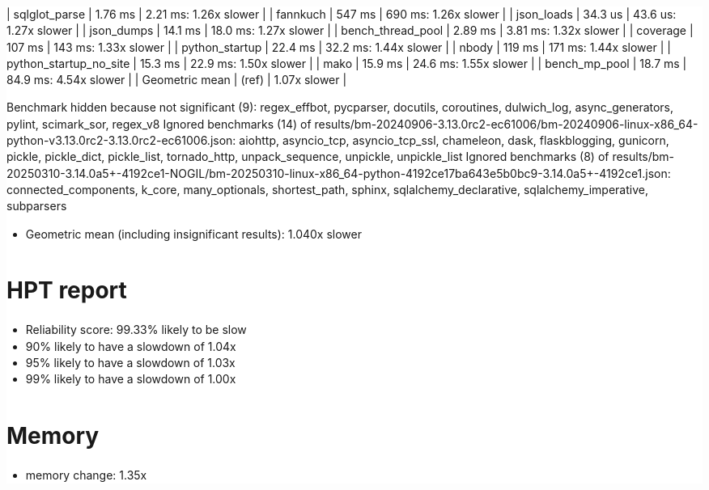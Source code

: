| sqlglot_parse              | 1.76 ms                                                      | 2.21 ms: 1.26x slower                                                  |
| fannkuch                   | 547 ms                                                       | 690 ms: 1.26x slower                                                   |
| json_loads                 | 34.3 us                                                      | 43.6 us: 1.27x slower                                                  |
| json_dumps                 | 14.1 ms                                                      | 18.0 ms: 1.27x slower                                                  |
| bench_thread_pool          | 2.89 ms                                                      | 3.81 ms: 1.32x slower                                                  |
| coverage                   | 107 ms                                                       | 143 ms: 1.33x slower                                                   |
| python_startup             | 22.4 ms                                                      | 32.2 ms: 1.44x slower                                                  |
| nbody                      | 119 ms                                                       | 171 ms: 1.44x slower                                                   |
| python_startup_no_site     | 15.3 ms                                                      | 22.9 ms: 1.50x slower                                                  |
| mako                       | 15.9 ms                                                      | 24.6 ms: 1.55x slower                                                  |
| bench_mp_pool              | 18.7 ms                                                      | 84.9 ms: 4.54x slower                                                  |
| Geometric mean             | (ref)                                                        | 1.07x slower                                                           |

Benchmark hidden because not significant (9): regex_effbot, pycparser, docutils, coroutines, dulwich_log, async_generators, pylint, scimark_sor, regex_v8
Ignored benchmarks (14) of results/bm-20240906-3.13.0rc2-ec61006/bm-20240906-linux-x86_64-python-v3.13.0rc2-3.13.0rc2-ec61006.json: aiohttp, asyncio_tcp, asyncio_tcp_ssl, chameleon, dask, flaskblogging, gunicorn, pickle, pickle_dict, pickle_list, tornado_http, unpack_sequence, unpickle, unpickle_list
Ignored benchmarks (8) of results/bm-20250310-3.14.0a5+-4192ce1-NOGIL/bm-20250310-linux-x86_64-python-4192ce17ba643e5b0bc9-3.14.0a5+-4192ce1.json: connected_components, k_core, many_optionals, shortest_path, sphinx, sqlalchemy_declarative, sqlalchemy_imperative, subparsers

- Geometric mean (including insignificant results): 1.040x slower

# HPT report

- Reliability score: 99.33% likely to be slow
- 90% likely to have a slowdown of 1.04x
- 95% likely to have a slowdown of 1.03x
- 99% likely to have a slowdown of 1.00x

# Memory
- memory change: 1.35x
